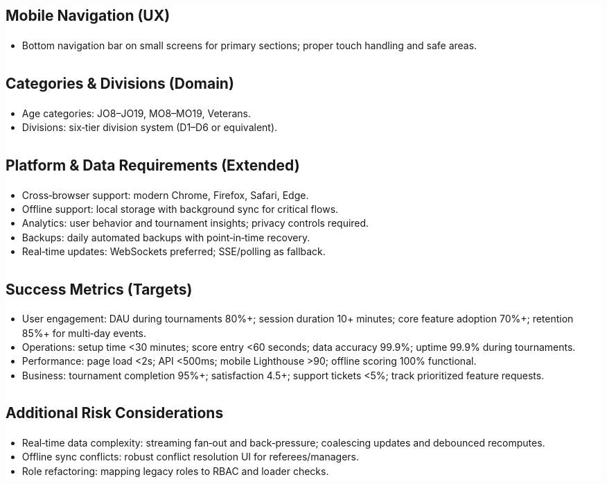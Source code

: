 <a id="mobile-navigation"></a>

## Mobile Navigation (UX)

- Bottom navigation bar on small screens for primary sections; proper touch handling and safe areas.

<a id="categories-divisions"></a>

## Categories & Divisions (Domain)

- Age categories: JO8–JO19, MO8–MO19, Veterans.
- Divisions: six‑tier division system (D1–D6 or equivalent).

<a id="platform-data-reqs"></a>

## Platform & Data Requirements (Extended)

- Cross‑browser support: modern Chrome, Firefox, Safari, Edge.
- Offline support: local storage with background sync for critical flows.
- Analytics: user behavior and tournament insights; privacy controls required.
- Backups: daily automated backups with point‑in‑time recovery.
- Real‑time updates: WebSockets preferred; SSE/polling as fallback.

<a id="success-metrics"></a>

## Success Metrics (Targets)

- User engagement: DAU during tournaments 80%+; session duration 10+ minutes; core feature adoption 70%+; retention 85%+ for multi‑day events.
- Operations: setup time <30 minutes; score entry <60 seconds; data accuracy 99.9%; uptime 99.9% during tournaments.
- Performance: page load <2s; API <500ms; mobile Lighthouse >90; offline scoring 100% functional.
- Business: tournament completion 95%+; satisfaction 4.5+; support tickets <5%; track prioritized feature requests.

<a id="risks"></a>

## Additional Risk Considerations

- Real‑time data complexity: streaming fan‑out and back‑pressure; coalescing updates and debounced recomputes.
- Offline sync conflicts: robust conflict resolution UI for referees/managers.
- Role refactoring: mapping legacy roles to RBAC and loader checks.
